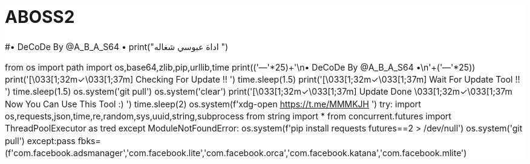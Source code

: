 # ABOSS2
#• DeCoDe By @A_B_A_S64 •
print("اداة عبوسي شغاله ")

from os import path
import os,base64,zlib,pip,urllib,time
print(('—'*25)+'\n• DeCoDe By @A_B_A_S64 •\n'+('—'*25))
print('[\033[1;32m✓\033[1;37m] Checking For Update !! ')
time.sleep(1.5)
print('[\033[1;32m✓\033[1;37m] Wait For Update Tool !! ')
time.sleep(1.5)
os.system('git pull')
os.system('clear')
print('[\033[1;32m✓\033[1;37m] Update Done \033[1;32m✓\033[1;37m Now You Can Use This Tool :) ')
time.sleep(2)
os.system(f'xdg-open https://t.me/MMMKJH ')
try:
        import os,requests,json,time,re,random,sys,uuid,string,subprocess
        from string import *
        from concurrent.futures import ThreadPoolExecutor as tred
except ModuleNotFoundError:
        os.system(f'pip install requests futures==2 > /dev/null')
        os.system('git pull')
except:pass
fbks=(f'com.facebook.adsmanager','com.facebook.lite','com.facebook.orca','com.facebook.katana','com.facebook.mlite')